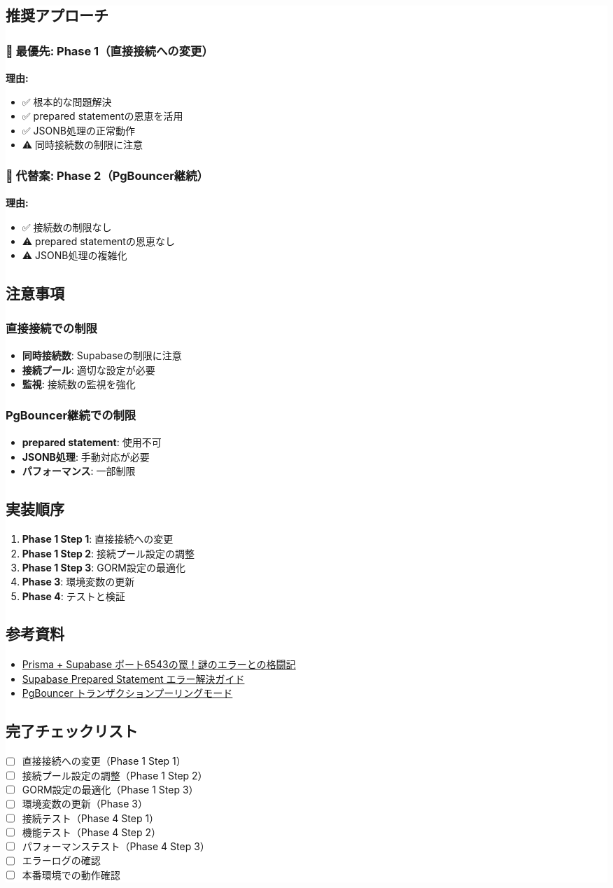## 推奨アプローチ

### 🎯 最優先: Phase 1（直接接続への変更）

**理由:**
- ✅ 根本的な問題解決
- ✅ prepared statementの恩恵を活用
- ✅ JSONB処理の正常動作
- ⚠️ 同時接続数の制限に注意

### 🔄 代替案: Phase 2（PgBouncer継続）

**理由:**
- ✅ 接続数の制限なし
- ⚠️ prepared statementの恩恵なし
- ⚠️ JSONB処理の複雑化

## 注意事項

### 直接接続での制限
- **同時接続数**: Supabaseの制限に注意
- **接続プール**: 適切な設定が必要
- **監視**: 接続数の監視を強化

### PgBouncer継続での制限
- **prepared statement**: 使用不可
- **JSONB処理**: 手動対応が必要
- **パフォーマンス**: 一部制限

## 実装順序

1. **Phase 1 Step 1**: 直接接続への変更
2. **Phase 1 Step 2**: 接続プール設定の調整
3. **Phase 1 Step 3**: GORM設定の最適化
4. **Phase 3**: 環境変数の更新
5. **Phase 4**: テストと検証

## 参考資料

- [Prisma + Supabase ポート6543の罠！謎のエラーとの格闘記](https://zenn.dev/taka4rest/articles/bef721a313f5b1)
- [Supabase Prepared Statement エラー解決ガイド](https://supabase.com/docs/guides/troubleshooting/error-prepared-statement-xxx-already-exists-3laqeM)
- [PgBouncer トランザクションプーリングモード](https://www.pgbouncer.org/features.html#transaction-pooling)

## 完了チェックリスト

- [ ] 直接接続への変更（Phase 1 Step 1）
- [ ] 接続プール設定の調整（Phase 1 Step 2）
- [ ] GORM設定の最適化（Phase 1 Step 3）
- [ ] 環境変数の更新（Phase 3）
- [ ] 接続テスト（Phase 4 Step 1）
- [ ] 機能テスト（Phase 4 Step 2）
- [ ] パフォーマンステスト（Phase 4 Step 3）
- [ ] エラーログの確認
- [ ] 本番環境での動作確認 